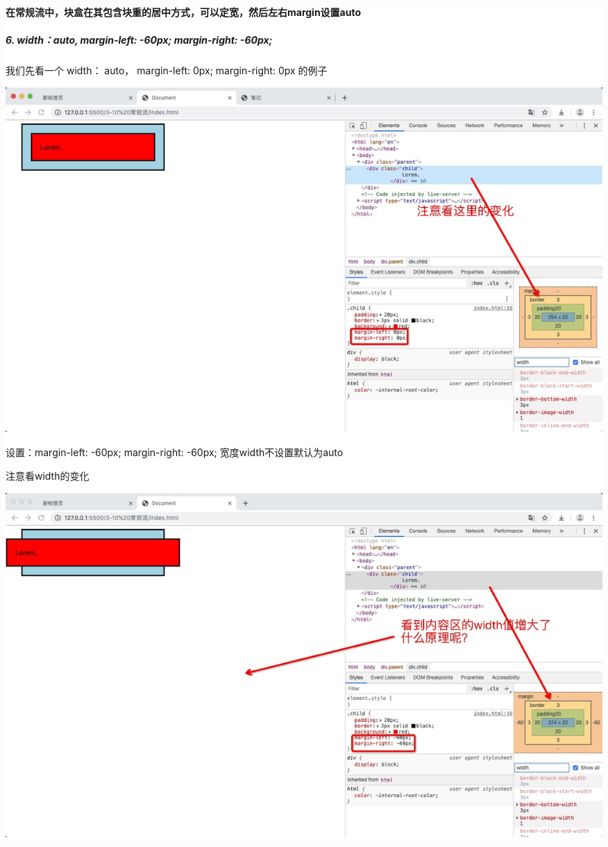 **在常规流中，块盒在其包含块重的居中方式，可以定宽，然后左右margin设置auto**

##### 6. width：auto, margin-left: -60px; margin-right: -60px;

我们先看一个 width： auto， margin-left: 0px; margin-right: 0px 的例子

![](assets/2019-08-26-23-25-18.png)


设置：margin-left: -60px; margin-right: -60px; 宽度width不设置默认为auto

注意看width的变化

![](assets/2019-08-26-23-23-46.png)
